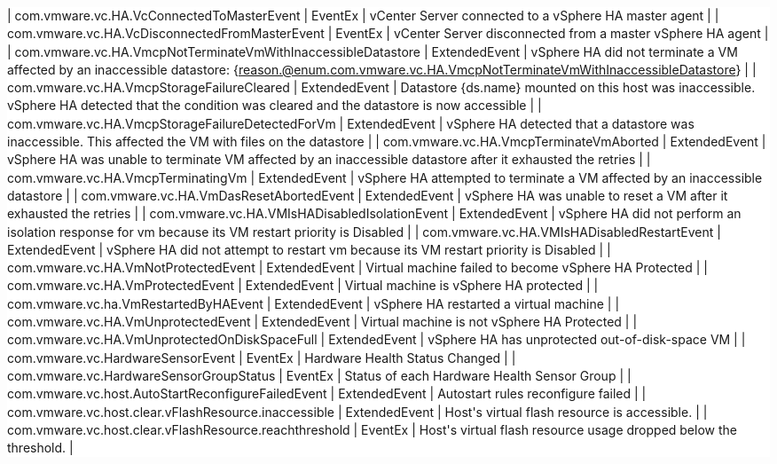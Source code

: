 | com.vmware.vc.HA.VcConnectedToMasterEvent                                       | EventEx       | vCenter Server connected to a vSphere HA master agent                                                                                                                                               |
| com.vmware.vc.HA.VcDisconnectedFromMasterEvent                                  | EventEx       | vCenter Server disconnected from a master vSphere HA agent                                                                                                                                          |
| com.vmware.vc.HA.VmcpNotTerminateVmWithInaccessibleDatastore                    | ExtendedEvent | vSphere HA did not terminate a VM affected by an inaccessible datastore: {reason.@enum.com.vmware.vc.HA.VmcpNotTerminateVmWithInaccessibleDatastore}                                                |
| com.vmware.vc.HA.VmcpStorageFailureCleared                                      | ExtendedEvent | Datastore {ds.name} mounted on this host was inaccessible. vSphere HA detected that the condition was cleared and the datastore is now accessible                                                   |
| com.vmware.vc.HA.VmcpStorageFailureDetectedForVm                                | ExtendedEvent | vSphere HA detected that a datastore was inaccessible. This affected the VM with files on the datastore                                                                                             |
| com.vmware.vc.HA.VmcpTerminateVmAborted                                         | ExtendedEvent | vSphere HA was unable to terminate VM affected by an inaccessible datastore after it exhausted the retries                                                                                          |
| com.vmware.vc.HA.VmcpTerminatingVm                                              | ExtendedEvent | vSphere HA attempted to terminate a VM affected by an inaccessible datastore                                                                                                                        |
| com.vmware.vc.HA.VmDasResetAbortedEvent                                         | ExtendedEvent | vSphere HA was unable to reset a VM after it exhausted the retries                                                                                                                                  |
| com.vmware.vc.HA.VMIsHADisabledIsolationEvent                                   | ExtendedEvent | vSphere HA did not perform an isolation response for vm because its VM restart priority is Disabled                                                                                                 |
| com.vmware.vc.HA.VMIsHADisabledRestartEvent                                     | ExtendedEvent | vSphere HA did not attempt to restart vm because its VM restart priority is Disabled                                                                                                                |
| com.vmware.vc.HA.VmNotProtectedEvent                                            | ExtendedEvent | Virtual machine failed to become vSphere HA Protected                                                                                                                                               |
| com.vmware.vc.HA.VmProtectedEvent                                               | ExtendedEvent | Virtual machine is vSphere HA protected                                                                                                                                                             |
| com.vmware.vc.ha.VmRestartedByHAEvent                                           | ExtendedEvent | vSphere HA restarted a virtual machine                                                                                                                                                              |
| com.vmware.vc.HA.VmUnprotectedEvent                                             | ExtendedEvent | Virtual machine is not vSphere HA Protected                                                                                                                                                         |
| com.vmware.vc.HA.VmUnprotectedOnDiskSpaceFull                                   | ExtendedEvent | vSphere HA has unprotected out-of-disk-space VM                                                                                                                                                     |
| com.vmware.vc.HardwareSensorEvent                                               | EventEx       | Hardware Health Status Changed                                                                                                                                                                      |
| com.vmware.vc.HardwareSensorGroupStatus                                         | EventEx       | Status of each Hardware Health Sensor Group                                                                                                                                                         |
| com.vmware.vc.host.AutoStartReconfigureFailedEvent                              | ExtendedEvent | Autostart rules reconfigure failed                                                                                                                                                                  |
| com.vmware.vc.host.clear.vFlashResource.inaccessible                            | ExtendedEvent | Host's virtual flash resource is accessible.                                                                                                                                                        |
| com.vmware.vc.host.clear.vFlashResource.reachthreshold                          | EventEx       | Host's virtual flash resource usage dropped below the threshold.                                                                                                                                    |